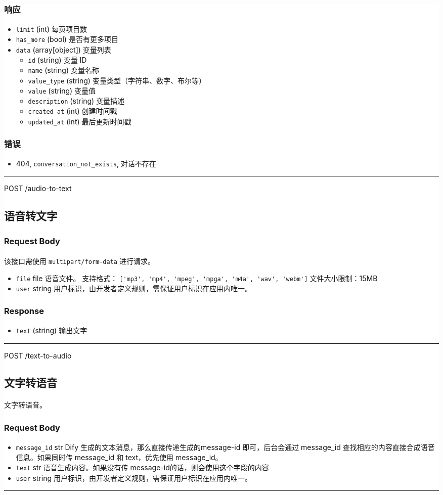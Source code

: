 ### 响应

- `limit` (int) 每页项目数
- `has_more` (bool) 是否有更多项目
- `data` (array\[object\]) 变量列表
	- `id` (string) 变量 ID
	- `name` (string) 变量名称
	- `value_type` (string) 变量类型（字符串、数字、布尔等）
	- `value` (string) 变量值
	- `description` (string) 变量描述
	- `created_at` (int) 创建时间戳
	- `updated_at` (int) 最后更新时间戳

### 错误

- 404, `conversation_not_exists`, 对话不存在

---

POST /audio-to-text

## 语音转文字

### Request Body

该接口需使用 `multipart/form-data` 进行请求。

- `file`
	file
	语音文件。 支持格式： `['mp3', 'mp4', 'mpeg', 'mpga', 'm4a', 'wav', 'webm']` 文件大小限制：15MB
- `user`
	string
	用户标识，由开发者定义规则，需保证用户标识在应用内唯一。

### Response

- `text` (string) 输出文字

---

POST /text-to-audio

## 文字转语音

文字转语音。

### Request Body

- `message_id`
	str
	Dify 生成的文本消息，那么直接传递生成的message-id 即可，后台会通过 message\_id 查找相应的内容直接合成语音信息。如果同时传 message\_id 和 text，优先使用 message\_id。
- `text`
	str
	语音生成内容。如果没有传 message-id的话，则会使用这个字段的内容
- `user`
	string
	用户标识，由开发者定义规则，需保证用户标识在应用内唯一。

---